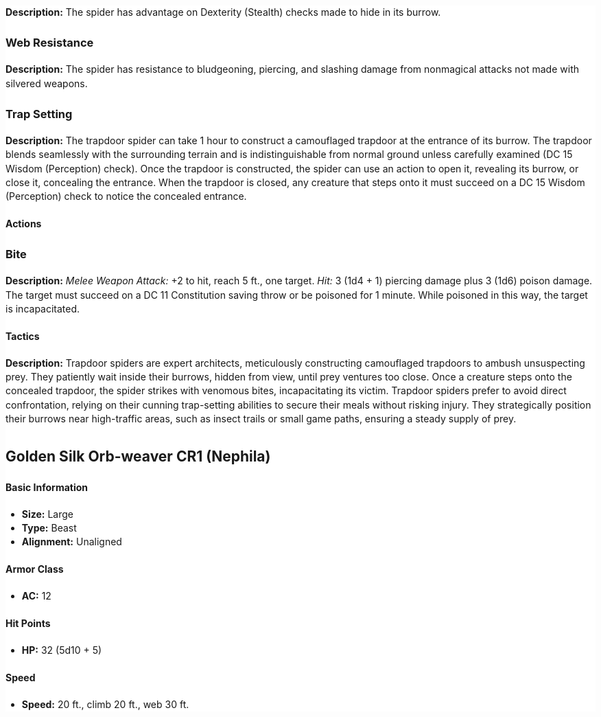 **Description:** The spider has advantage on Dexterity (Stealth) checks made to hide in its burrow.

### Web Resistance

**Description:** The spider has resistance to bludgeoning, piercing, and slashing damage from nonmagical attacks not made with silvered weapons.

### Trap Setting

**Description:** The trapdoor spider can take 1 hour to construct a camouflaged trapdoor at the entrance of its burrow. The trapdoor blends seamlessly with the surrounding terrain and is indistinguishable from normal ground unless carefully examined (DC 15 Wisdom (Perception) check). Once the trapdoor is constructed, the spider can use an action to open it, revealing its burrow, or close it, concealing the entrance. When the trapdoor is closed, any creature that steps onto it must succeed on a DC 15 Wisdom (Perception) check to notice the concealed entrance.

#### Actions

### Bite

**Description:** _Melee Weapon Attack:_ +2 to hit, reach 5 ft., one target. _Hit:_ 3 (1d4 + 1) piercing damage plus 3 (1d6) poison damage. The target must succeed on a DC 11 Constitution saving throw or be poisoned for 1 minute. While poisoned in this way, the target is incapacitated.

#### Tactics

**Description:** Trapdoor spiders are expert architects, meticulously constructing camouflaged trapdoors to ambush unsuspecting prey. They patiently wait inside their burrows, hidden from view, until prey ventures too close. Once a creature steps onto the concealed trapdoor, the spider strikes with venomous bites, incapacitating its victim. Trapdoor spiders prefer to avoid direct confrontation, relying on their cunning trap-setting abilities to secure their meals without risking injury. They strategically position their burrows near high-traffic areas, such as insect trails or small game paths, ensuring a steady supply of prey.

## Golden Silk Orb-weaver CR1 (Nephila)

#### Basic Information

- **Size:** Large
- **Type:** Beast
- **Alignment:** Unaligned

#### Armor Class

- **AC:** 12

#### Hit Points

- **HP:** 32 (5d10 + 5)

#### Speed

- **Speed:** 20 ft., climb 20 ft., web 30 ft.
